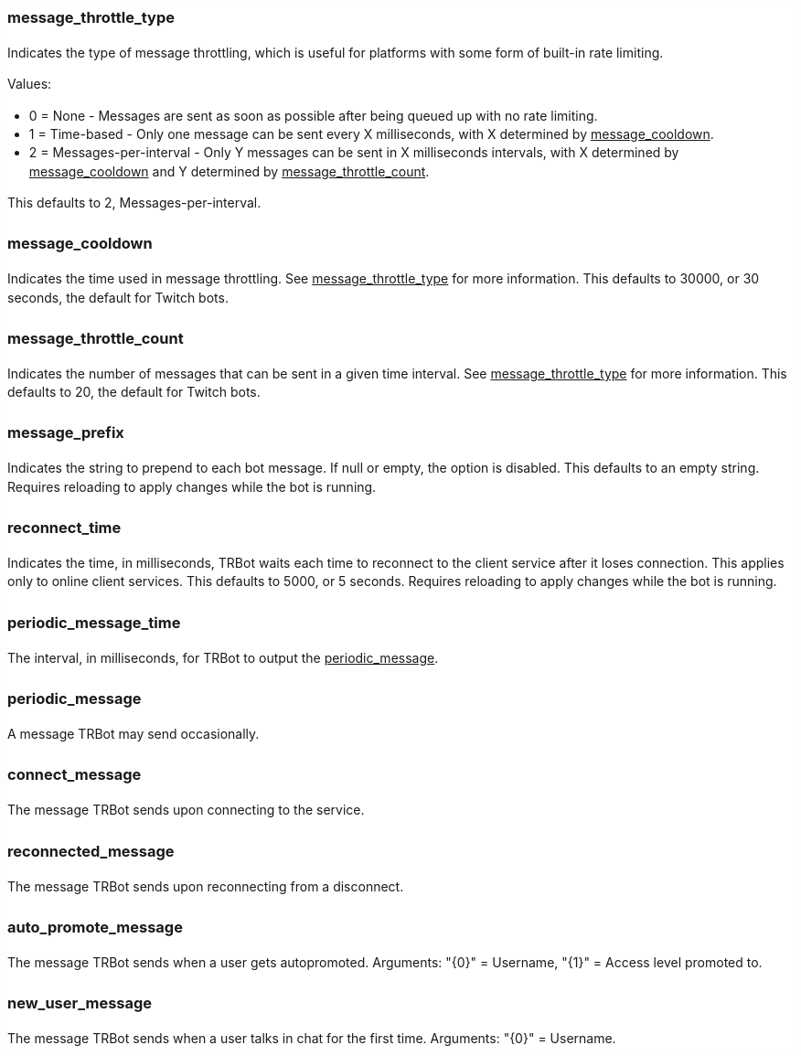 ### message_throttle_type
Indicates the type of message throttling, which is useful for platforms with some form of built-in rate limiting.

Values:
- 0 = None - Messages are sent as soon as possible after being queued up with no rate limiting.
- 1 = Time-based - Only one message can be sent every X milliseconds, with X determined by [message_cooldown](#message_cooldown).
- 2 = Messages-per-interval - Only Y messages can be sent in X milliseconds intervals, with X determined by [message_cooldown](#message_cooldown) and Y determined by [message_throttle_count](#message_throttle_count). 

This defaults to 2, Messages-per-interval.

### message_cooldown
Indicates the time used in message throttling. See [message_throttle_type](#message_throttle_type) for more information. This defaults to 30000, or 30 seconds, the default for Twitch bots.

### message_throttle_count
Indicates the number of messages that can be sent in a given time interval. See [message_throttle_type](#message_throttle_type) for more information. This defaults to 20, the default for Twitch bots.

### message_prefix
Indicates the string to prepend to each bot message. If null or empty, the option is disabled. This defaults to an empty string. Requires reloading to apply changes while the bot is running.

### reconnect_time
Indicates the time, in milliseconds, TRBot waits each time to reconnect to the client service after it loses connection. This applies only to online client services. This defaults to 5000, or 5 seconds. Requires reloading to apply changes while the bot is running.

### periodic_message_time
The interval, in milliseconds, for TRBot to output the [periodic_message](#periodic_message).

### periodic_message
A message TRBot may send occasionally.

### connect_message
The message TRBot sends upon connecting to the service.

### reconnected_message
The message TRBot sends upon reconnecting from a disconnect.

### auto_promote_message
The message TRBot sends when a user gets autopromoted. Arguments: "{0}" = Username, "{1}" = Access level promoted to.

### new_user_message
The message TRBot sends when a user talks in chat for the first time. Arguments: "{0}" = Username.
